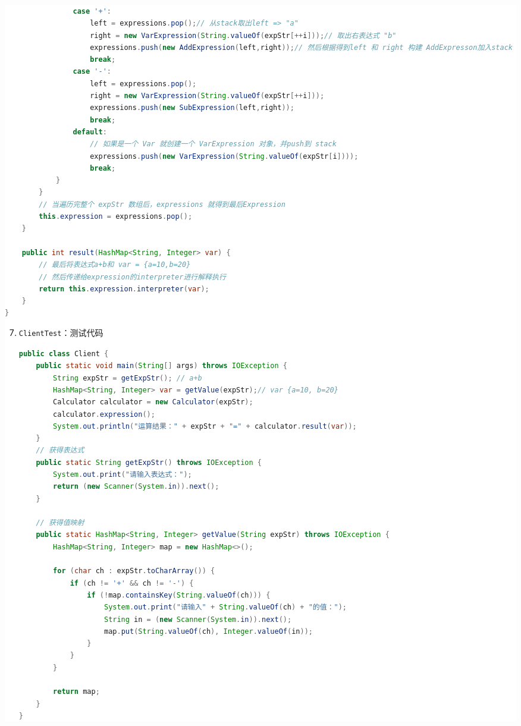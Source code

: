    ```java
                   case '+':
                       left = expressions.pop();// 从stack取出left => "a"
                       right = new VarExpression(String.valueOf(expStr[++i]));// 取出右表达式 "b"
                       expressions.push(new AddExpression(left,right));// 然后根据得到left 和 right 构建 AddExpresson加入stack
                       break;
                   case '-':
                       left = expressions.pop();
                       right = new VarExpression(String.valueOf(expStr[++i]));
                       expressions.push(new SubExpression(left,right));
                       break;
                   default:
                       // 如果是一个 Var 就创建一个 VarExpression 对象，并push到 stack
                       expressions.push(new VarExpression(String.valueOf(expStr[i])));
                       break;
               }
           }
           // 当遍历完整个 expStr 数组后，expressions 就得到最后Expression
           this.expression = expressions.pop();
       }
   
       public int result(HashMap<String, Integer> var) {
           // 最后将表达式a+b和 var = {a=10,b=20}
           // 然后传递给expression的interpreter进行解释执行
           return this.expression.interpreter(var);
       }
   }
   ```

7. `ClientTest`：测试代码

   ```java
   public class Client {
       public static void main(String[] args) throws IOException {
           String expStr = getExpStr(); // a+b
           HashMap<String, Integer> var = getValue(expStr);// var {a=10, b=20}
           Calculator calculator = new Calculator(expStr);
           calculator.expression();
           System.out.println("运算结果：" + expStr + "=" + calculator.result(var));
       }
       // 获得表达式
       public static String getExpStr() throws IOException {
           System.out.print("请输入表达式：");
           return (new Scanner(System.in)).next();
       }
   
       // 获得值映射
       public static HashMap<String, Integer> getValue(String expStr) throws IOException {
           HashMap<String, Integer> map = new HashMap<>();
   
           for (char ch : expStr.toCharArray()) {
               if (ch != '+' && ch != '-') {
                   if (!map.containsKey(String.valueOf(ch))) {
                       System.out.print("请输入" + String.valueOf(ch) + "的值：");
                       String in = (new Scanner(System.in)).next();
                       map.put(String.valueOf(ch), Integer.valueOf(in));
                   }
               }
           }
   
           return map;
       }
   }
   ```
